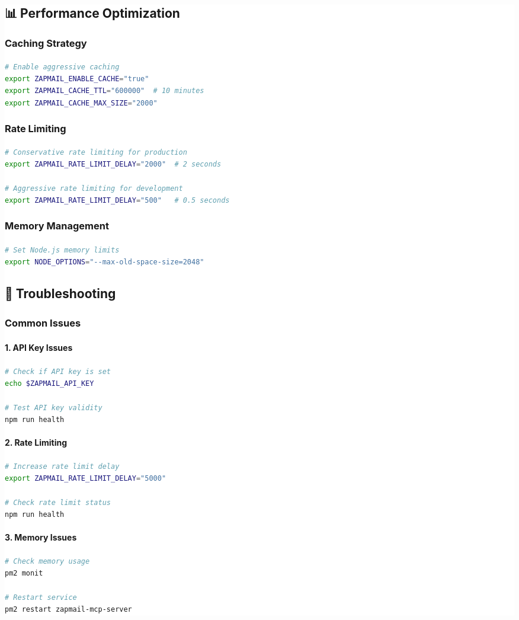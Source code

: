 ## 📊 Performance Optimization

### Caching Strategy

```bash
# Enable aggressive caching
export ZAPMAIL_ENABLE_CACHE="true"
export ZAPMAIL_CACHE_TTL="600000"  # 10 minutes
export ZAPMAIL_CACHE_MAX_SIZE="2000"
```

### Rate Limiting

```bash
# Conservative rate limiting for production
export ZAPMAIL_RATE_LIMIT_DELAY="2000"  # 2 seconds

# Aggressive rate limiting for development
export ZAPMAIL_RATE_LIMIT_DELAY="500"   # 0.5 seconds
```

### Memory Management

```bash
# Set Node.js memory limits
export NODE_OPTIONS="--max-old-space-size=2048"
```

## 🚨 Troubleshooting

### Common Issues

#### 1. API Key Issues
```bash
# Check if API key is set
echo $ZAPMAIL_API_KEY

# Test API key validity
npm run health
```

#### 2. Rate Limiting
```bash
# Increase rate limit delay
export ZAPMAIL_RATE_LIMIT_DELAY="5000"

# Check rate limit status
npm run health
```

#### 3. Memory Issues
```bash
# Check memory usage
pm2 monit

# Restart service
pm2 restart zapmail-mcp-server
```
